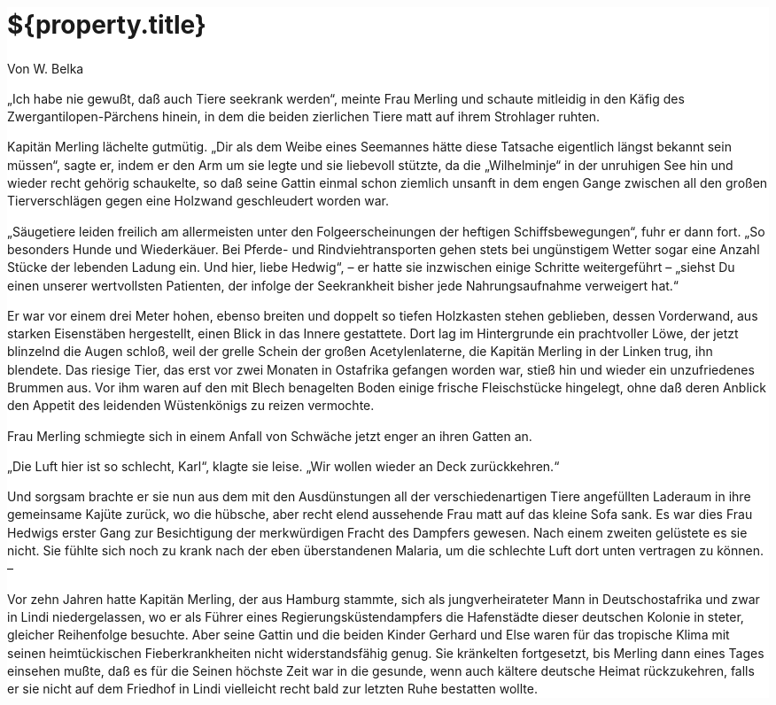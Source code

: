 ${property.title}
=================

Von W. Belka

„Ich habe nie gewußt, daß auch Tiere seekrank werden“, meinte Frau Merling und
schaute mitleidig in den Käfig des Zwergantilopen-Pärchens hinein, in dem die
beiden zierlichen Tiere matt auf ihrem Strohlager ruhten.

Kapitän Merling lächelte gutmütig. „Dir als dem Weibe eines Seemannes hätte
diese Tatsache eigentlich längst bekannt sein müssen“, sagte er, indem er den
Arm um sie legte und sie liebevoll stützte, da die „Wilhelminje“ in der
unruhigen See hin und wieder recht gehörig schaukelte, so daß seine Gattin
einmal schon ziemlich unsanft in dem engen Gange zwischen all den großen
Tierverschlägen gegen eine Holzwand geschleudert worden war.

„Säugetiere leiden freilich am allermeisten unter den Folgeerscheinungen der
heftigen Schiffsbewegungen“, fuhr er dann fort. „So besonders Hunde und
Wiederkäuer. Bei Pferde- und Rindviehtransporten gehen stets bei ungünstigem
Wetter sogar eine Anzahl Stücke der lebenden Ladung ein. Und hier, liebe
Hedwig“, – er hatte sie inzwischen einige Schritte weitergeführt – „siehst Du
einen unserer wertvollsten Patienten, der infolge der Seekrankheit bisher jede
Nahrungsaufnahme verweigert hat.“

Er war vor einem drei Meter hohen, ebenso breiten und doppelt so tiefen
Holzkasten stehen geblieben, dessen Vorderwand, aus starken Eisenstäben
hergestellt, einen Blick in das Innere gestattete. Dort lag im Hintergrunde ein
prachtvoller Löwe, der jetzt blinzelnd die Augen schloß, weil der grelle Schein
der großen Acetylenlaterne, die Kapitän Merling in der Linken trug, ihn
blendete. Das riesige Tier, das erst vor zwei Monaten in Ostafrika gefangen
worden war, stieß hin und wieder ein unzufriedenes Brummen aus. Vor ihm waren
auf den mit Blech benagelten Boden einige frische Fleischstücke hingelegt, ohne
daß deren Anblick den Appetit des leidenden Wüstenkönigs zu reizen vermochte.

Frau Merling schmiegte sich in einem Anfall von Schwäche jetzt enger an ihren
Gatten an.

„Die Luft hier ist so schlecht, Karl“, klagte sie leise. „Wir wollen wieder an
Deck zurückkehren.“

Und sorgsam brachte er sie nun aus dem mit den Ausdünstungen all der
verschiedenartigen Tiere angefüllten Laderaum in ihre gemeinsame Kajüte zurück,
wo die hübsche, aber recht elend aussehende Frau matt auf das kleine Sofa sank.
Es war dies Frau Hedwigs erster Gang zur Besichtigung der merkwürdigen Fracht
des Dampfers gewesen. Nach einem zweiten gelüstete es sie nicht. Sie fühlte
sich noch zu krank nach der eben überstandenen Malaria, um die schlechte Luft
dort unten vertragen zu können. –

Vor zehn Jahren hatte Kapitän Merling, der aus Hamburg stammte, sich als
jungverheirateter Mann in Deutschostafrika und zwar in Lindi niedergelassen, wo
er als Führer eines Regierungsküstendampfers die Hafenstädte dieser deutschen
Kolonie in steter, gleicher Reihenfolge besuchte. Aber seine Gattin und die
beiden Kinder Gerhard und Else waren für das tropische Klima mit seinen
heimtückischen Fieberkrankheiten nicht widerstandsfähig genug. Sie kränkelten
fortgesetzt, bis Merling dann eines Tages einsehen mußte, daß es für die Seinen
höchste Zeit war in die gesunde, wenn auch kältere deutsche Heimat
rückzukehren, falls er sie nicht auf dem Friedhof in Lindi vielleicht recht
bald zur letzten Ruhe bestatten wollte.
